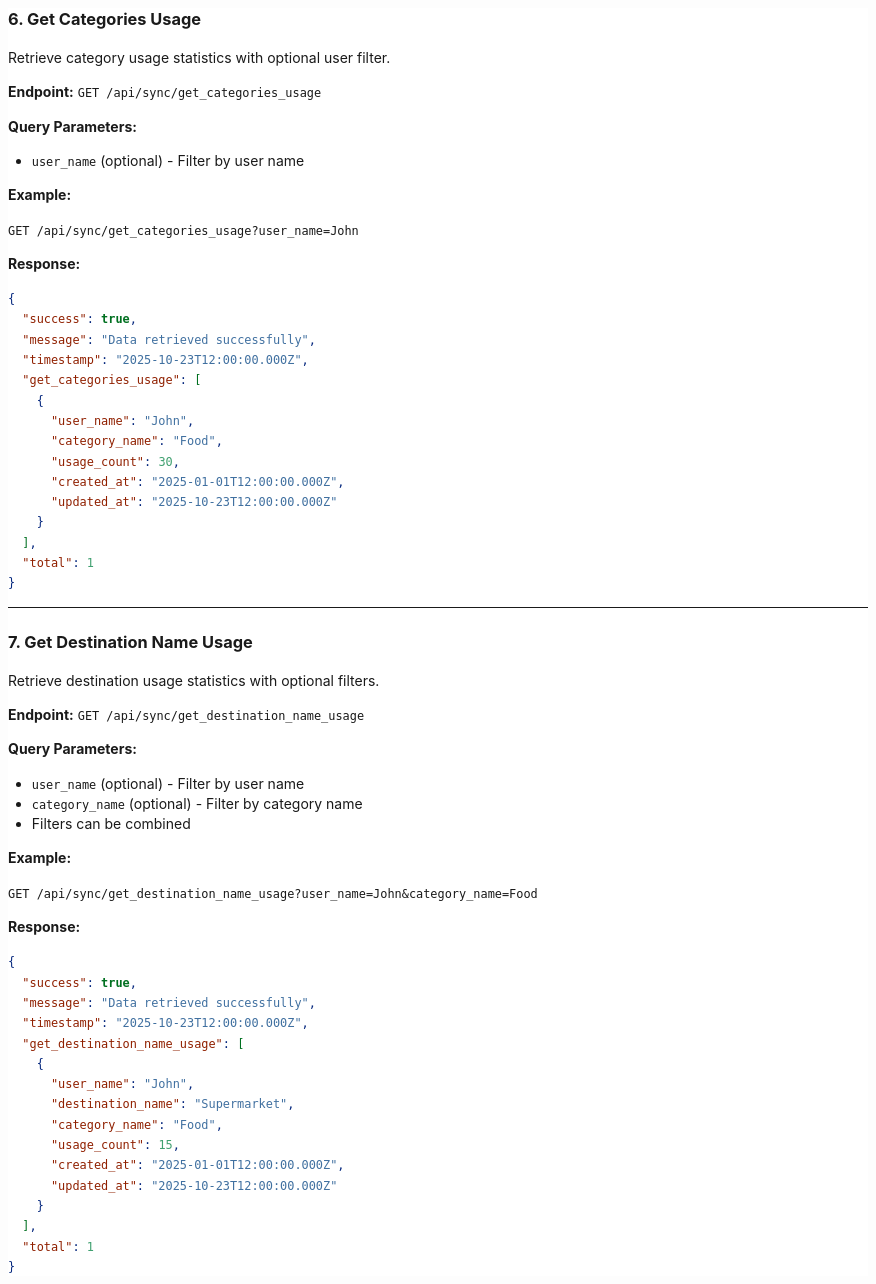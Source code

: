 
### 6. Get Categories Usage
Retrieve category usage statistics with optional user filter.

**Endpoint:** `GET /api/sync/get_categories_usage`

**Query Parameters:**
- `user_name` (optional) - Filter by user name

**Example:**
```
GET /api/sync/get_categories_usage?user_name=John
```

**Response:**
```json
{
  "success": true,
  "message": "Data retrieved successfully",
  "timestamp": "2025-10-23T12:00:00.000Z",
  "get_categories_usage": [
    {
      "user_name": "John",
      "category_name": "Food",
      "usage_count": 30,
      "created_at": "2025-01-01T12:00:00.000Z",
      "updated_at": "2025-10-23T12:00:00.000Z"
    }
  ],
  "total": 1
}
```

---

### 7. Get Destination Name Usage
Retrieve destination usage statistics with optional filters.

**Endpoint:** `GET /api/sync/get_destination_name_usage`

**Query Parameters:**
- `user_name` (optional) - Filter by user name
- `category_name` (optional) - Filter by category name
- Filters can be combined

**Example:**
```
GET /api/sync/get_destination_name_usage?user_name=John&category_name=Food
```

**Response:**
```json
{
  "success": true,
  "message": "Data retrieved successfully",
  "timestamp": "2025-10-23T12:00:00.000Z",
  "get_destination_name_usage": [
    {
      "user_name": "John",
      "destination_name": "Supermarket",
      "category_name": "Food",
      "usage_count": 15,
      "created_at": "2025-01-01T12:00:00.000Z",
      "updated_at": "2025-10-23T12:00:00.000Z"
    }
  ],
  "total": 1
}
```